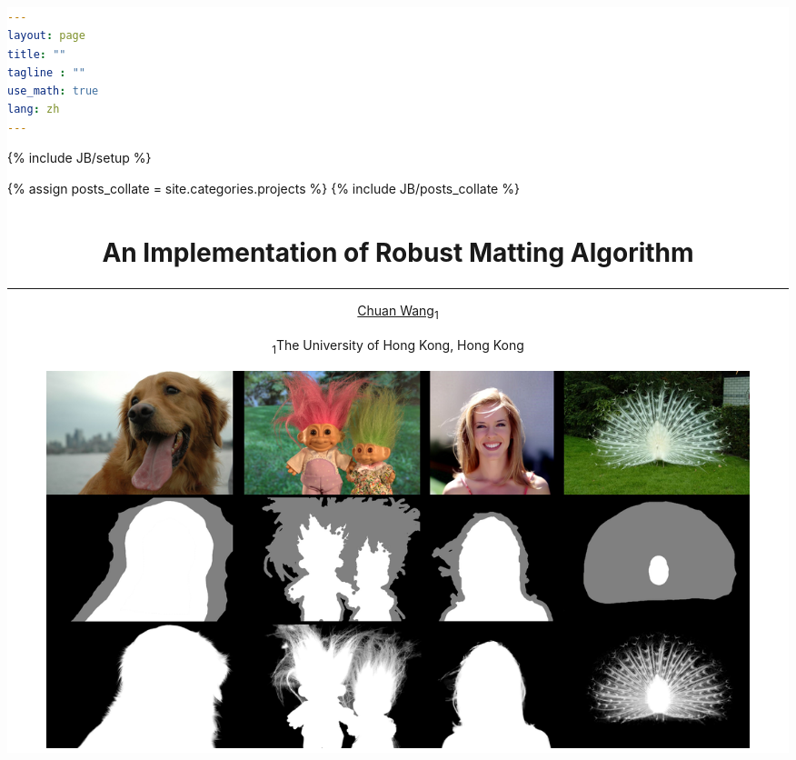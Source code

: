 ```yaml
---
layout: page
title: ""
tagline : ""
use_math: true
lang: zh
---
```

{% include JB/setup %}

{% assign posts_collate = site.categories.projects %}
{% include JB/posts_collate %}

<link rel="stylesheet" href="/glyphicons/css/glyphicons.css">

<h1 style="text-align:center;">An Implementation of Robust Matting Algorithm</h1>

---

<p style="text-align:center;">
	<a href="http://i.cs.hku.hk/~cwang/">Chuan Wang</a><sub>1</sub>
</p>

<p style="text-align:center;">
	<sub>1</sub>The University of Hong Kong, Hong Kong
</p>

<p style="text-align:center;">
	<img src="main.jpg" alt="robustmatting" style="width:90%;">
</p>
